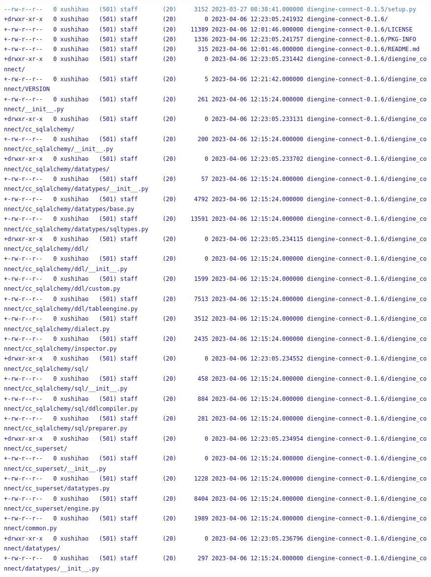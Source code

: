 ```diff
--rw-r--r--   0 xushihao   (501) staff       (20)     3152 2023-03-27 08:38:41.000000 diengine-connect-0.1.5/setup.py
+drwxr-xr-x   0 xushihao   (501) staff       (20)        0 2023-04-06 12:23:05.241932 diengine-connect-0.1.6/
+-rw-r--r--   0 xushihao   (501) staff       (20)    11389 2023-04-06 12:01:46.000000 diengine-connect-0.1.6/LICENSE
+-rw-r--r--   0 xushihao   (501) staff       (20)     1336 2023-04-06 12:23:05.241757 diengine-connect-0.1.6/PKG-INFO
+-rw-r--r--   0 xushihao   (501) staff       (20)      315 2023-04-06 12:01:46.000000 diengine-connect-0.1.6/README.md
+drwxr-xr-x   0 xushihao   (501) staff       (20)        0 2023-04-06 12:23:05.231442 diengine-connect-0.1.6/diengine_connect/
+-rw-r--r--   0 xushihao   (501) staff       (20)        5 2023-04-06 12:21:42.000000 diengine-connect-0.1.6/diengine_connect/VERSION
+-rw-r--r--   0 xushihao   (501) staff       (20)      261 2023-04-06 12:15:24.000000 diengine-connect-0.1.6/diengine_connect/__init__.py
+drwxr-xr-x   0 xushihao   (501) staff       (20)        0 2023-04-06 12:23:05.233131 diengine-connect-0.1.6/diengine_connect/cc_sqlalchemy/
+-rw-r--r--   0 xushihao   (501) staff       (20)      200 2023-04-06 12:15:24.000000 diengine-connect-0.1.6/diengine_connect/cc_sqlalchemy/__init__.py
+drwxr-xr-x   0 xushihao   (501) staff       (20)        0 2023-04-06 12:23:05.233702 diengine-connect-0.1.6/diengine_connect/cc_sqlalchemy/datatypes/
+-rw-r--r--   0 xushihao   (501) staff       (20)       57 2023-04-06 12:15:24.000000 diengine-connect-0.1.6/diengine_connect/cc_sqlalchemy/datatypes/__init__.py
+-rw-r--r--   0 xushihao   (501) staff       (20)     4792 2023-04-06 12:15:24.000000 diengine-connect-0.1.6/diengine_connect/cc_sqlalchemy/datatypes/base.py
+-rw-r--r--   0 xushihao   (501) staff       (20)    13591 2023-04-06 12:15:24.000000 diengine-connect-0.1.6/diengine_connect/cc_sqlalchemy/datatypes/sqltypes.py
+drwxr-xr-x   0 xushihao   (501) staff       (20)        0 2023-04-06 12:23:05.234115 diengine-connect-0.1.6/diengine_connect/cc_sqlalchemy/ddl/
+-rw-r--r--   0 xushihao   (501) staff       (20)        0 2023-04-06 12:15:24.000000 diengine-connect-0.1.6/diengine_connect/cc_sqlalchemy/ddl/__init__.py
+-rw-r--r--   0 xushihao   (501) staff       (20)     1599 2023-04-06 12:15:24.000000 diengine-connect-0.1.6/diengine_connect/cc_sqlalchemy/ddl/custom.py
+-rw-r--r--   0 xushihao   (501) staff       (20)     7513 2023-04-06 12:15:24.000000 diengine-connect-0.1.6/diengine_connect/cc_sqlalchemy/ddl/tableengine.py
+-rw-r--r--   0 xushihao   (501) staff       (20)     3512 2023-04-06 12:15:24.000000 diengine-connect-0.1.6/diengine_connect/cc_sqlalchemy/dialect.py
+-rw-r--r--   0 xushihao   (501) staff       (20)     2435 2023-04-06 12:15:24.000000 diengine-connect-0.1.6/diengine_connect/cc_sqlalchemy/inspector.py
+drwxr-xr-x   0 xushihao   (501) staff       (20)        0 2023-04-06 12:23:05.234552 diengine-connect-0.1.6/diengine_connect/cc_sqlalchemy/sql/
+-rw-r--r--   0 xushihao   (501) staff       (20)      458 2023-04-06 12:15:24.000000 diengine-connect-0.1.6/diengine_connect/cc_sqlalchemy/sql/__init__.py
+-rw-r--r--   0 xushihao   (501) staff       (20)      884 2023-04-06 12:15:24.000000 diengine-connect-0.1.6/diengine_connect/cc_sqlalchemy/sql/ddlcompiler.py
+-rw-r--r--   0 xushihao   (501) staff       (20)      281 2023-04-06 12:15:24.000000 diengine-connect-0.1.6/diengine_connect/cc_sqlalchemy/sql/preparer.py
+drwxr-xr-x   0 xushihao   (501) staff       (20)        0 2023-04-06 12:23:05.234954 diengine-connect-0.1.6/diengine_connect/cc_superset/
+-rw-r--r--   0 xushihao   (501) staff       (20)        0 2023-04-06 12:15:24.000000 diengine-connect-0.1.6/diengine_connect/cc_superset/__init__.py
+-rw-r--r--   0 xushihao   (501) staff       (20)     1228 2023-04-06 12:15:24.000000 diengine-connect-0.1.6/diengine_connect/cc_superset/datatypes.py
+-rw-r--r--   0 xushihao   (501) staff       (20)     8404 2023-04-06 12:15:24.000000 diengine-connect-0.1.6/diengine_connect/cc_superset/engine.py
+-rw-r--r--   0 xushihao   (501) staff       (20)     1989 2023-04-06 12:15:24.000000 diengine-connect-0.1.6/diengine_connect/common.py
+drwxr-xr-x   0 xushihao   (501) staff       (20)        0 2023-04-06 12:23:05.236796 diengine-connect-0.1.6/diengine_connect/datatypes/
+-rw-r--r--   0 xushihao   (501) staff       (20)      297 2023-04-06 12:15:24.000000 diengine-connect-0.1.6/diengine_connect/datatypes/__init__.py
```
